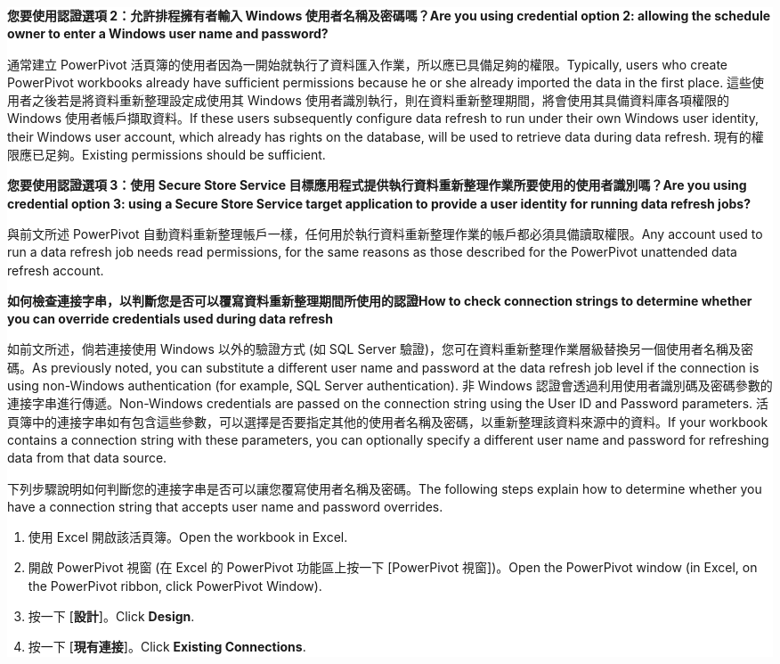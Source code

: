  <span data-ttu-id="7fea0-244">**您要使用認證選項 2：允許排程擁有者輸入 Windows 使用者名稱及密碼嗎？**</span><span class="sxs-lookup"><span data-stu-id="7fea0-244">**Are you using credential option 2: allowing the schedule owner to enter a Windows user name and password?**</span></span>

 <span data-ttu-id="7fea0-245">通常建立 PowerPivot 活頁簿的使用者因為一開始就執行了資料匯入作業，所以應已具備足夠的權限。</span><span class="sxs-lookup"><span data-stu-id="7fea0-245">Typically, users who create PowerPivot workbooks already have sufficient permissions because he or she already imported the data in the first place.</span></span> <span data-ttu-id="7fea0-246">這些使用者之後若是將資料重新整理設定成使用其 Windows 使用者識別執行，則在資料重新整理期間，將會使用其具備資料庫各項權限的 Windows 使用者帳戶擷取資料。</span><span class="sxs-lookup"><span data-stu-id="7fea0-246">If these users subsequently configure data refresh to run under their own Windows user identity, their Windows user account, which already has rights on the database, will be used to retrieve data during data refresh.</span></span> <span data-ttu-id="7fea0-247">現有的權限應已足夠。</span><span class="sxs-lookup"><span data-stu-id="7fea0-247">Existing permissions should be sufficient.</span></span>

 <span data-ttu-id="7fea0-248">**您要使用認證選項 3：使用 Secure Store Service 目標應用程式提供執行資料重新整理作業所要使用的使用者識別嗎？**</span><span class="sxs-lookup"><span data-stu-id="7fea0-248">**Are you using credential option 3: using a Secure Store Service target application to provide a user identity for running data refresh jobs?**</span></span>

 <span data-ttu-id="7fea0-249">與前文所述 PowerPivot 自動資料重新整理帳戶一樣，任何用於執行資料重新整理作業的帳戶都必須具備讀取權限。</span><span class="sxs-lookup"><span data-stu-id="7fea0-249">Any account used to run a data refresh job needs read permissions, for the same reasons as those described for the PowerPivot unattended data refresh account.</span></span>

 <span data-ttu-id="7fea0-250">**如何檢查連接字串，以判斷您是否可以覆寫資料重新整理期間所使用的認證**</span><span class="sxs-lookup"><span data-stu-id="7fea0-250">**How to check connection strings to determine whether you can override credentials used during data refresh**</span></span>

 <span data-ttu-id="7fea0-251">如前文所述，倘若連接使用 Windows 以外的驗證方式 (如 SQL Server 驗證)，您可在資料重新整理作業層級替換另一個使用者名稱及密碼。</span><span class="sxs-lookup"><span data-stu-id="7fea0-251">As previously noted, you can substitute a different user name and password at the data refresh job level if the connection is using non-Windows authentication (for example, SQL Server authentication).</span></span> <span data-ttu-id="7fea0-252">非 Windows 認證會透過利用使用者識別碼及密碼參數的連接字串進行傳遞。</span><span class="sxs-lookup"><span data-stu-id="7fea0-252">Non-Windows credentials are passed on the connection string using the User ID and Password parameters.</span></span> <span data-ttu-id="7fea0-253">活頁簿中的連接字串如有包含這些參數，可以選擇是否要指定其他的使用者名稱及密碼，以重新整理該資料來源中的資料。</span><span class="sxs-lookup"><span data-stu-id="7fea0-253">If your workbook contains a connection string with these parameters, you can optionally specify a different user name and password for refreshing data from that data source.</span></span>

 <span data-ttu-id="7fea0-254">下列步驟說明如何判斷您的連接字串是否可以讓您覆寫使用者名稱及密碼。</span><span class="sxs-lookup"><span data-stu-id="7fea0-254">The following steps explain how to determine whether you have a connection string that accepts user name and password overrides.</span></span>

1.  <span data-ttu-id="7fea0-255">使用 Excel 開啟該活頁簿。</span><span class="sxs-lookup"><span data-stu-id="7fea0-255">Open the workbook in Excel.</span></span>

2.  <span data-ttu-id="7fea0-256">開啟 PowerPivot 視窗 (在 Excel 的 PowerPivot 功能區上按一下 [PowerPivot 視窗])。</span><span class="sxs-lookup"><span data-stu-id="7fea0-256">Open the PowerPivot window (in Excel, on the PowerPivot ribbon, click PowerPivot Window).</span></span>

3.  <span data-ttu-id="7fea0-257">按一下 [**設計**]。</span><span class="sxs-lookup"><span data-stu-id="7fea0-257">Click **Design**.</span></span>

4.  <span data-ttu-id="7fea0-258">按一下 [**現有連接**]。</span><span class="sxs-lookup"><span data-stu-id="7fea0-258">Click **Existing Connections**.</span></span>
